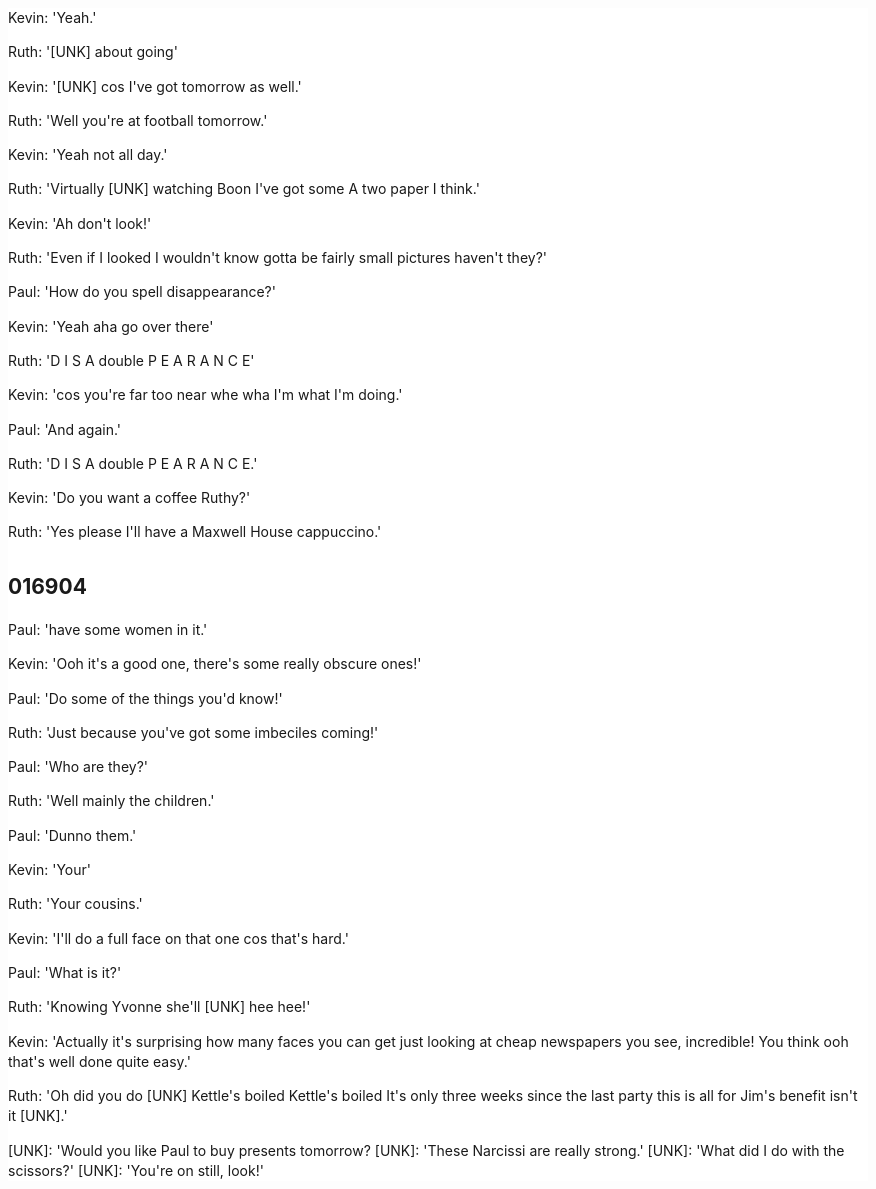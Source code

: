 Kevin: 'Yeah.'

Ruth: '[UNK] about going'

Kevin: '[UNK] cos I've got tomorrow as well.'

Ruth: 'Well you're at football tomorrow.'

Kevin: 'Yeah not all day.'

Ruth: 'Virtually [UNK] watching Boon I've got some A two paper I think.'

Kevin: 'Ah don't look!'

Ruth: 'Even if I looked I wouldn't know gotta be fairly small pictures haven't they?'

Paul: 'How do you spell disappearance?'

Kevin: 'Yeah aha go over there'

Ruth: 'D I S A double P E A R A N C E'

Kevin: 'cos you're far too near whe wha I'm what I'm doing.'

Paul: 'And again.'

Ruth: 'D I S A double P E A R A N C E.'

Kevin: 'Do you want a coffee Ruthy?'

Ruth: 'Yes please I'll have a Maxwell House cappuccino.'

## 016904

Paul: 'have some women in it.'

Kevin: 'Ooh it's a good one, there's some really obscure ones!'

Paul: 'Do some of the things you'd know!'

Ruth: 'Just because you've got some imbeciles coming!'

Paul: 'Who are they?'

Ruth: 'Well mainly the children.'

Paul: 'Dunno them.'

Kevin: 'Your'

Ruth: 'Your cousins.'

Kevin: 'I'll do a full face on that one cos that's hard.'

Paul: 'What is it?'

Ruth: 'Knowing Yvonne she'll [UNK] hee hee!'

Kevin: 'Actually it's surprising how many faces you can get just looking at cheap newspapers you see, incredible!
You think ooh that's well done quite easy.'

Ruth: 'Oh did you do [UNK] Kettle's boiled Kettle's boiled It's only three weeks since the last party this is all for Jim's benefit isn't it [UNK].'


[UNK]: 'Would you like Paul to buy presents tomorrow?
[UNK]: 'These Narcissi are really strong.'
[UNK]: 'What did I do with the scissors?'
[UNK]: 'You're on still, look!'